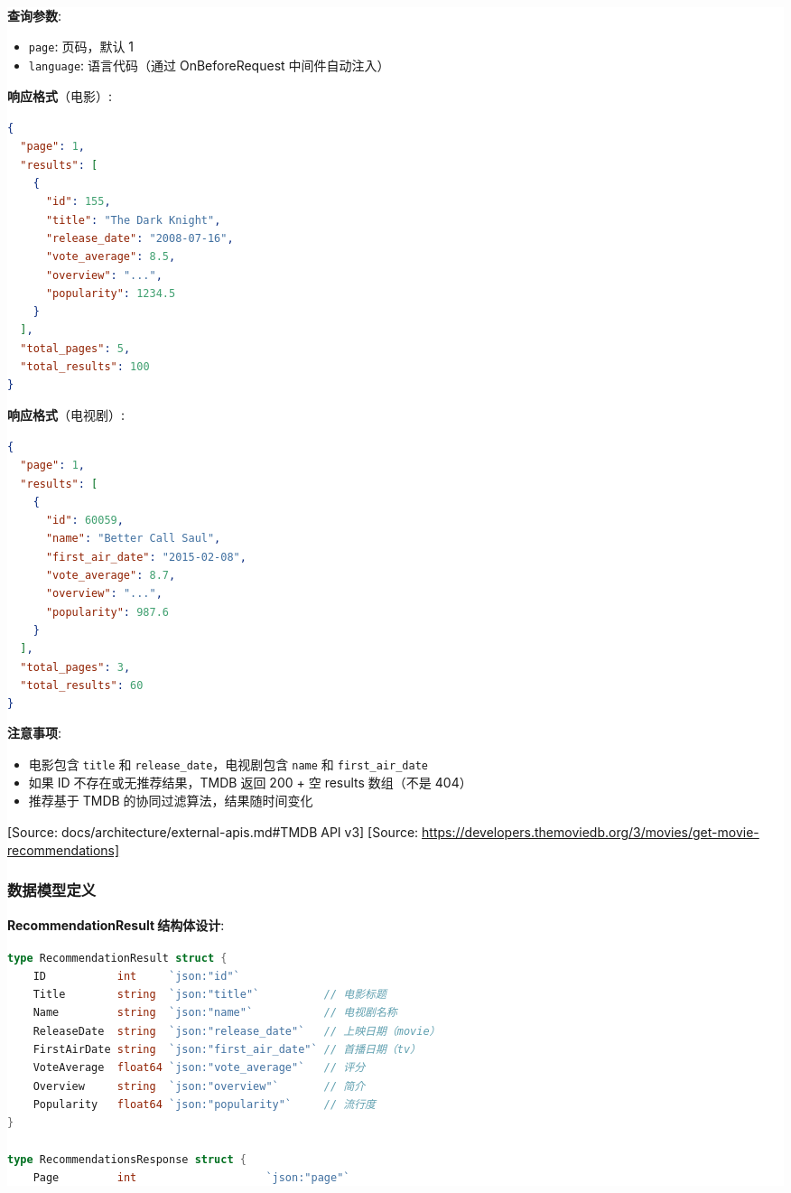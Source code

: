 **查询参数**:
- `page`: 页码，默认 1
- `language`: 语言代码（通过 OnBeforeRequest 中间件自动注入）

**响应格式**（电影）:
```json
{
  "page": 1,
  "results": [
    {
      "id": 155,
      "title": "The Dark Knight",
      "release_date": "2008-07-16",
      "vote_average": 8.5,
      "overview": "...",
      "popularity": 1234.5
    }
  ],
  "total_pages": 5,
  "total_results": 100
}
```

**响应格式**（电视剧）:
```json
{
  "page": 1,
  "results": [
    {
      "id": 60059,
      "name": "Better Call Saul",
      "first_air_date": "2015-02-08",
      "vote_average": 8.7,
      "overview": "...",
      "popularity": 987.6
    }
  ],
  "total_pages": 3,
  "total_results": 60
}
```

**注意事项**:
- 电影包含 `title` 和 `release_date`，电视剧包含 `name` 和 `first_air_date`
- 如果 ID 不存在或无推荐结果，TMDB 返回 200 + 空 results 数组（不是 404）
- 推荐基于 TMDB 的协同过滤算法，结果随时间变化

[Source: docs/architecture/external-apis.md#TMDB API v3]
[Source: https://developers.themoviedb.org/3/movies/get-movie-recommendations]

### 数据模型定义

**RecommendationResult 结构体设计**:
```go
type RecommendationResult struct {
    ID           int     `json:"id"`
    Title        string  `json:"title"`          // 电影标题
    Name         string  `json:"name"`           // 电视剧名称
    ReleaseDate  string  `json:"release_date"`   // 上映日期（movie）
    FirstAirDate string  `json:"first_air_date"` // 首播日期（tv）
    VoteAverage  float64 `json:"vote_average"`   // 评分
    Overview     string  `json:"overview"`       // 简介
    Popularity   float64 `json:"popularity"`     // 流行度
}

type RecommendationsResponse struct {
    Page         int                    `json:"page"`
```